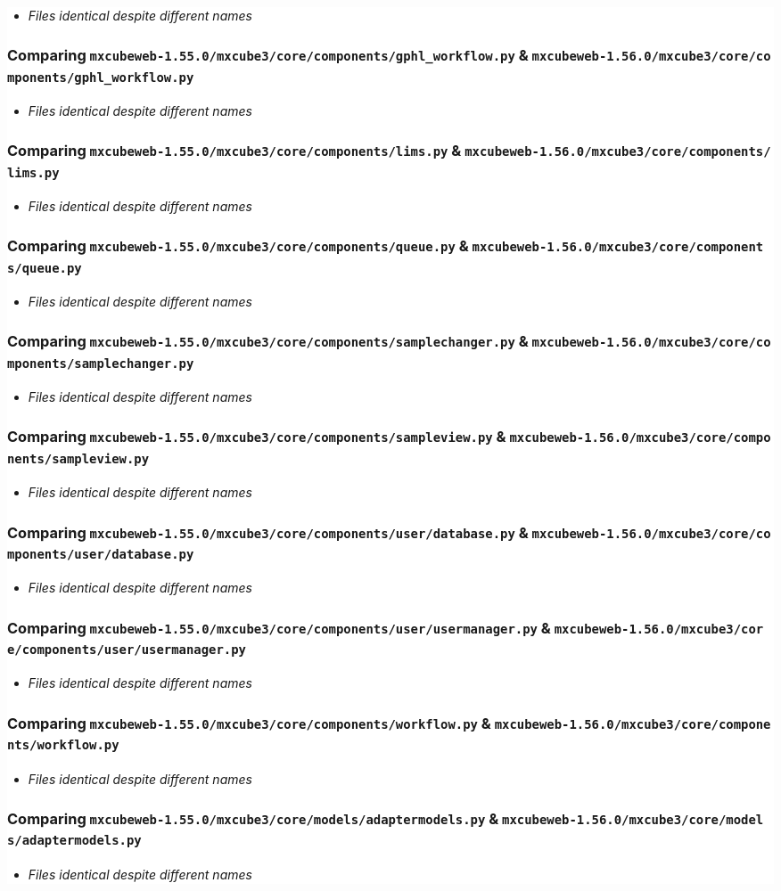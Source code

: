  * *Files identical despite different names*

### Comparing `mxcubeweb-1.55.0/mxcube3/core/components/gphl_workflow.py` & `mxcubeweb-1.56.0/mxcube3/core/components/gphl_workflow.py`

 * *Files identical despite different names*

### Comparing `mxcubeweb-1.55.0/mxcube3/core/components/lims.py` & `mxcubeweb-1.56.0/mxcube3/core/components/lims.py`

 * *Files identical despite different names*

### Comparing `mxcubeweb-1.55.0/mxcube3/core/components/queue.py` & `mxcubeweb-1.56.0/mxcube3/core/components/queue.py`

 * *Files identical despite different names*

### Comparing `mxcubeweb-1.55.0/mxcube3/core/components/samplechanger.py` & `mxcubeweb-1.56.0/mxcube3/core/components/samplechanger.py`

 * *Files identical despite different names*

### Comparing `mxcubeweb-1.55.0/mxcube3/core/components/sampleview.py` & `mxcubeweb-1.56.0/mxcube3/core/components/sampleview.py`

 * *Files identical despite different names*

### Comparing `mxcubeweb-1.55.0/mxcube3/core/components/user/database.py` & `mxcubeweb-1.56.0/mxcube3/core/components/user/database.py`

 * *Files identical despite different names*

### Comparing `mxcubeweb-1.55.0/mxcube3/core/components/user/usermanager.py` & `mxcubeweb-1.56.0/mxcube3/core/components/user/usermanager.py`

 * *Files identical despite different names*

### Comparing `mxcubeweb-1.55.0/mxcube3/core/components/workflow.py` & `mxcubeweb-1.56.0/mxcube3/core/components/workflow.py`

 * *Files identical despite different names*

### Comparing `mxcubeweb-1.55.0/mxcube3/core/models/adaptermodels.py` & `mxcubeweb-1.56.0/mxcube3/core/models/adaptermodels.py`

 * *Files identical despite different names*
